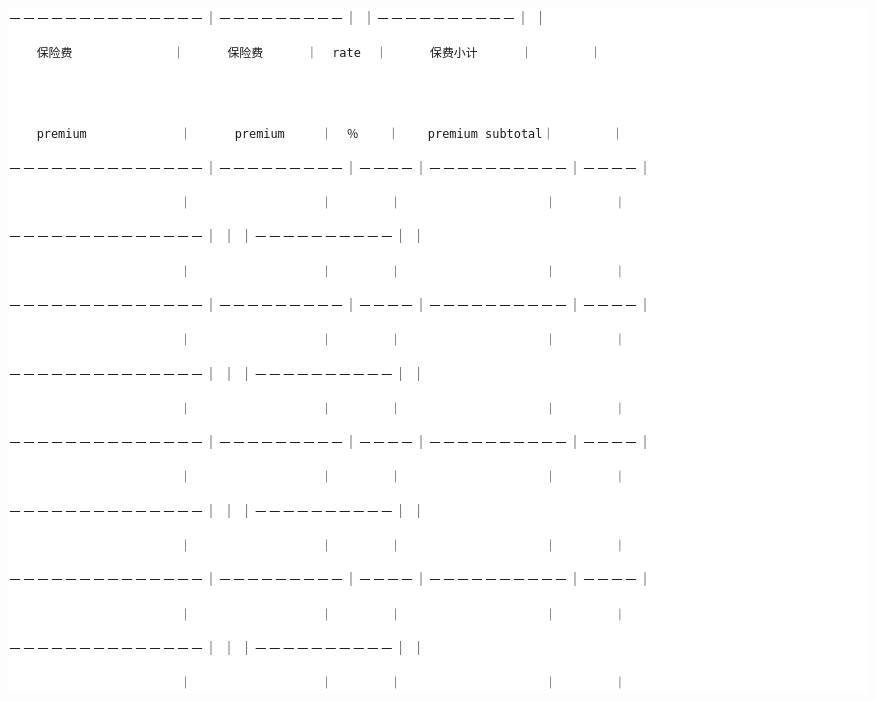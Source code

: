 
－－－－－－－－－－－－－－｜－－－－－－－－－｜        ｜－－－－－－－－－－｜        ｜



        保险费              ｜      保险费      ｜  rate  ｜      保费小计      ｜        ｜



        premium             ｜      premium     ｜  ％    ｜    premium subtotal｜        ｜



－－－－－－－－－－－－－－｜－－－－－－－－－｜－－－－｜－－－－－－－－－－｜－－－－｜







                            ｜                  ｜        ｜                    ｜        ｜



－－－－－－－－－－－－－－｜                  ｜        ｜－－－－－－－－－－｜        ｜



                            ｜                  ｜        ｜                    ｜        ｜



－－－－－－－－－－－－－－｜－－－－－－－－－｜－－－－｜－－－－－－－－－－｜－－－－｜



                            ｜                  ｜        ｜                    ｜        ｜



－－－－－－－－－－－－－－｜                  ｜        ｜－－－－－－－－－－｜        ｜



                            ｜                  ｜        ｜                    ｜        ｜



－－－－－－－－－－－－－－｜－－－－－－－－－｜－－－－｜－－－－－－－－－－｜－－－－｜



                            ｜                  ｜        ｜                    ｜        ｜



－－－－－－－－－－－－－－｜                  ｜        ｜－－－－－－－－－－｜        ｜



                            ｜                  ｜        ｜                    ｜        ｜



－－－－－－－－－－－－－－｜－－－－－－－－－｜－－－－｜－－－－－－－－－－｜－－－－｜



                            ｜                  ｜        ｜                    ｜        ｜



－－－－－－－－－－－－－－｜                  ｜        ｜－－－－－－－－－－｜        ｜



                            ｜                  ｜        ｜                    ｜        ｜
